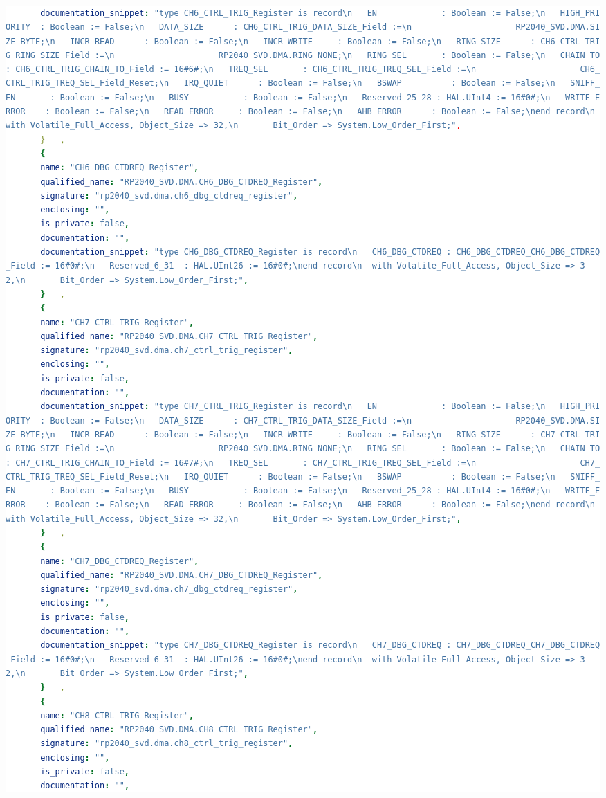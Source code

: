 ```yaml
       documentation_snippet: "type CH6_CTRL_TRIG_Register is record\n   EN             : Boolean := False;\n   HIGH_PRIORITY  : Boolean := False;\n   DATA_SIZE      : CH6_CTRL_TRIG_DATA_SIZE_Field :=\n                     RP2040_SVD.DMA.SIZE_BYTE;\n   INCR_READ      : Boolean := False;\n   INCR_WRITE     : Boolean := False;\n   RING_SIZE      : CH6_CTRL_TRIG_RING_SIZE_Field :=\n                     RP2040_SVD.DMA.RING_NONE;\n   RING_SEL       : Boolean := False;\n   CHAIN_TO       : CH6_CTRL_TRIG_CHAIN_TO_Field := 16#6#;\n   TREQ_SEL       : CH6_CTRL_TRIG_TREQ_SEL_Field :=\n                     CH6_CTRL_TRIG_TREQ_SEL_Field_Reset;\n   IRQ_QUIET      : Boolean := False;\n   BSWAP          : Boolean := False;\n   SNIFF_EN       : Boolean := False;\n   BUSY           : Boolean := False;\n   Reserved_25_28 : HAL.UInt4 := 16#0#;\n   WRITE_ERROR    : Boolean := False;\n   READ_ERROR     : Boolean := False;\n   AHB_ERROR      : Boolean := False;\nend record\n  with Volatile_Full_Access, Object_Size => 32,\n       Bit_Order => System.Low_Order_First;",
       }   ,
       {
       name: "CH6_DBG_CTDREQ_Register",
       qualified_name: "RP2040_SVD.DMA.CH6_DBG_CTDREQ_Register",
       signature: "rp2040_svd.dma.ch6_dbg_ctdreq_register",
       enclosing: "",
       is_private: false,
       documentation: "",
       documentation_snippet: "type CH6_DBG_CTDREQ_Register is record\n   CH6_DBG_CTDREQ : CH6_DBG_CTDREQ_CH6_DBG_CTDREQ_Field := 16#0#;\n   Reserved_6_31  : HAL.UInt26 := 16#0#;\nend record\n  with Volatile_Full_Access, Object_Size => 32,\n       Bit_Order => System.Low_Order_First;",
       }   ,
       {
       name: "CH7_CTRL_TRIG_Register",
       qualified_name: "RP2040_SVD.DMA.CH7_CTRL_TRIG_Register",
       signature: "rp2040_svd.dma.ch7_ctrl_trig_register",
       enclosing: "",
       is_private: false,
       documentation: "",
       documentation_snippet: "type CH7_CTRL_TRIG_Register is record\n   EN             : Boolean := False;\n   HIGH_PRIORITY  : Boolean := False;\n   DATA_SIZE      : CH7_CTRL_TRIG_DATA_SIZE_Field :=\n                     RP2040_SVD.DMA.SIZE_BYTE;\n   INCR_READ      : Boolean := False;\n   INCR_WRITE     : Boolean := False;\n   RING_SIZE      : CH7_CTRL_TRIG_RING_SIZE_Field :=\n                     RP2040_SVD.DMA.RING_NONE;\n   RING_SEL       : Boolean := False;\n   CHAIN_TO       : CH7_CTRL_TRIG_CHAIN_TO_Field := 16#7#;\n   TREQ_SEL       : CH7_CTRL_TRIG_TREQ_SEL_Field :=\n                     CH7_CTRL_TRIG_TREQ_SEL_Field_Reset;\n   IRQ_QUIET      : Boolean := False;\n   BSWAP          : Boolean := False;\n   SNIFF_EN       : Boolean := False;\n   BUSY           : Boolean := False;\n   Reserved_25_28 : HAL.UInt4 := 16#0#;\n   WRITE_ERROR    : Boolean := False;\n   READ_ERROR     : Boolean := False;\n   AHB_ERROR      : Boolean := False;\nend record\n  with Volatile_Full_Access, Object_Size => 32,\n       Bit_Order => System.Low_Order_First;",
       }   ,
       {
       name: "CH7_DBG_CTDREQ_Register",
       qualified_name: "RP2040_SVD.DMA.CH7_DBG_CTDREQ_Register",
       signature: "rp2040_svd.dma.ch7_dbg_ctdreq_register",
       enclosing: "",
       is_private: false,
       documentation: "",
       documentation_snippet: "type CH7_DBG_CTDREQ_Register is record\n   CH7_DBG_CTDREQ : CH7_DBG_CTDREQ_CH7_DBG_CTDREQ_Field := 16#0#;\n   Reserved_6_31  : HAL.UInt26 := 16#0#;\nend record\n  with Volatile_Full_Access, Object_Size => 32,\n       Bit_Order => System.Low_Order_First;",
       }   ,
       {
       name: "CH8_CTRL_TRIG_Register",
       qualified_name: "RP2040_SVD.DMA.CH8_CTRL_TRIG_Register",
       signature: "rp2040_svd.dma.ch8_ctrl_trig_register",
       enclosing: "",
       is_private: false,
       documentation: "",
```